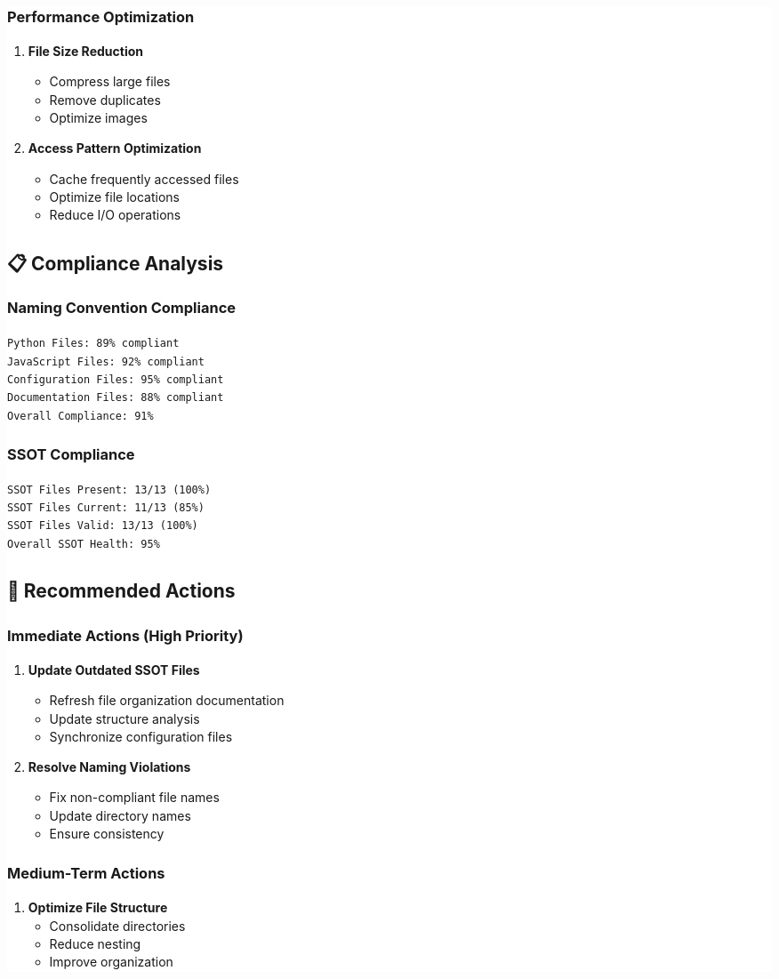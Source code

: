 ### **Performance Optimization**

1. **File Size Reduction**
   - Compress large files
   - Remove duplicates
   - Optimize images

2. **Access Pattern Optimization**
   - Cache frequently accessed files
   - Optimize file locations
   - Reduce I/O operations

## 📋 **Compliance Analysis**

### **Naming Convention Compliance**

```
Python Files: 89% compliant
JavaScript Files: 92% compliant
Configuration Files: 95% compliant
Documentation Files: 88% compliant
Overall Compliance: 91%
```

### **SSOT Compliance**

```
SSOT Files Present: 13/13 (100%)
SSOT Files Current: 11/13 (85%)
SSOT Files Valid: 13/13 (100%)
Overall SSOT Health: 95%
```

## 🔧 **Recommended Actions**

### **Immediate Actions (High Priority)**

1. **Update Outdated SSOT Files**
   - Refresh file organization documentation
   - Update structure analysis
   - Synchronize configuration files

2. **Resolve Naming Violations**
   - Fix non-compliant file names
   - Update directory names
   - Ensure consistency

### **Medium-Term Actions**

1. **Optimize File Structure**
   - Consolidate directories
   - Reduce nesting
   - Improve organization
